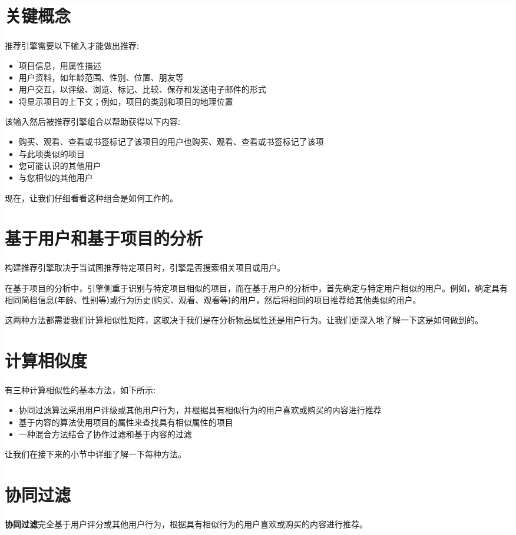 # 关键概念

推荐引擎需要以下输入才能做出推荐:

*   项目信息，用属性描述
*   用户资料，如年龄范围、性别、位置、朋友等
*   用户交互，以评级、浏览、标记、比较、保存和发送电子邮件的形式
*   将显示项目的上下文；例如，项目的类别和项目的地理位置

该输入然后被推荐引擎组合以帮助获得以下内容:

*   购买、观看、查看或书签标记了该项目的用户也购买、观看、查看或书签标记了该项
*   与此项类似的项目
*   您可能认识的其他用户
*   与您相似的其他用户

现在，让我们仔细看看这种组合是如何工作的。

<link href="Styles/Style00.css" rel="stylesheet" type="text/css"> <link href="Styles/Style01.css" rel="stylesheet" type="text/css"> <link href="Styles/Style02.css" rel="stylesheet" type="text/css"> <link href="Styles/Style03.css" rel="stylesheet" type="text/css">     

# 基于用户和基于项目的分析

构建推荐引擎取决于当试图推荐特定项目时，引擎是否搜索相关项目或用户。

在基于项目的分析中，引擎侧重于识别与特定项目相似的项目，而在基于用户的分析中，首先确定与特定用户相似的用户。例如，确定具有相同简档信息(年龄、性别等)或行为历史(购买、观看、观看等)的用户，然后将相同的项目推荐给其他类似的用户。

这两种方法都需要我们计算相似性矩阵，这取决于我们是在分析物品属性还是用户行为。让我们更深入地了解一下这是如何做到的。

<link href="Styles/Style00.css" rel="stylesheet" type="text/css"> <link href="Styles/Style01.css" rel="stylesheet" type="text/css"> <link href="Styles/Style02.css" rel="stylesheet" type="text/css"> <link href="Styles/Style03.css" rel="stylesheet" type="text/css">     

# 计算相似度

有三种计算相似性的基本方法，如下所示:

*   协同过滤算法采用用户评级或其他用户行为，并根据具有相似行为的用户喜欢或购买的内容进行推荐
*   基于内容的算法使用项目的属性来查找具有相似属性的项目
*   一种混合方法结合了协作过滤和基于内容的过滤

让我们在接下来的小节中详细了解一下每种方法。

<link href="Styles/Style00.css" rel="stylesheet" type="text/css"> <link href="Styles/Style01.css" rel="stylesheet" type="text/css"> <link href="Styles/Style02.css" rel="stylesheet" type="text/css"> <link href="Styles/Style03.css" rel="stylesheet" type="text/css">     

# 协同过滤

**协同过滤**完全基于用户评分或其他用户行为，根据具有相似行为的用户喜欢或购买的内容进行推荐。
